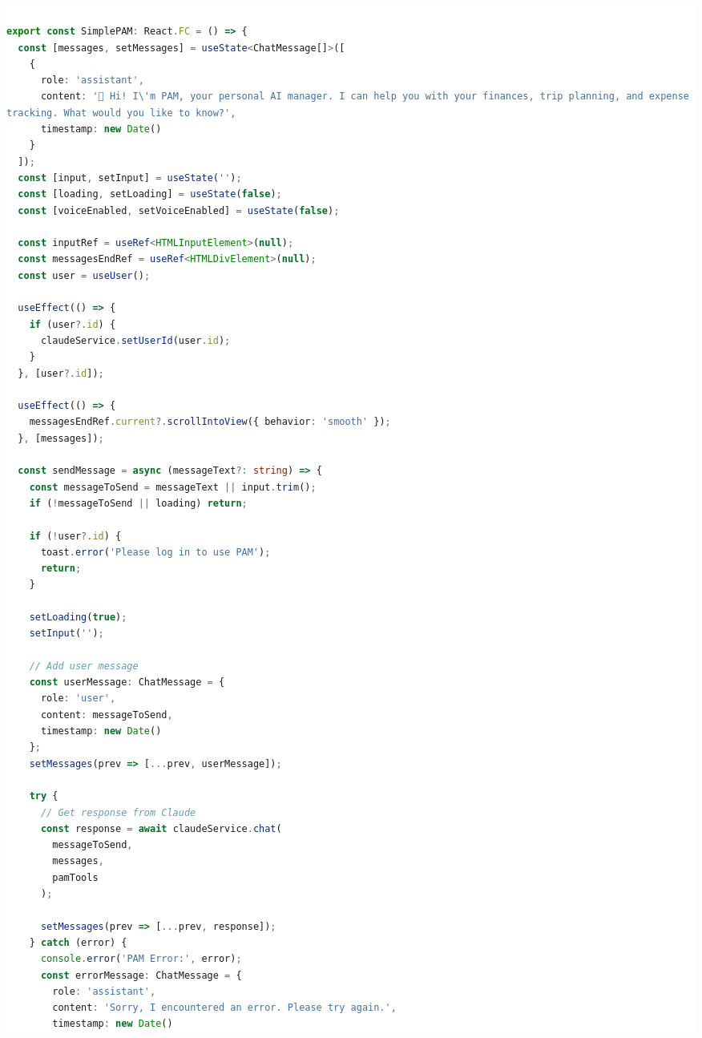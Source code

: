```typescript

export const SimplePAM: React.FC = () => {
  const [messages, setMessages] = useState<ChatMessage[]>([
    {
      role: 'assistant',
      content: '👋 Hi! I\'m PAM, your personal AI manager. I can help you with your finances, trip planning, and expense tracking. What would you like to know?',
      timestamp: new Date()
    }
  ]);
  const [input, setInput] = useState('');
  const [loading, setLoading] = useState(false);
  const [voiceEnabled, setVoiceEnabled] = useState(false);
  
  const inputRef = useRef<HTMLInputElement>(null);
  const messagesEndRef = useRef<HTMLDivElement>(null);
  const user = useUser();

  useEffect(() => {
    if (user?.id) {
      claudeService.setUserId(user.id);
    }
  }, [user?.id]);

  useEffect(() => {
    messagesEndRef.current?.scrollIntoView({ behavior: 'smooth' });
  }, [messages]);

  const sendMessage = async (messageText?: string) => {
    const messageToSend = messageText || input.trim();
    if (!messageToSend || loading) return;

    if (!user?.id) {
      toast.error('Please log in to use PAM');
      return;
    }

    setLoading(true);
    setInput('');

    // Add user message
    const userMessage: ChatMessage = {
      role: 'user',
      content: messageToSend,
      timestamp: new Date()
    };
    setMessages(prev => [...prev, userMessage]);

    try {
      // Get response from Claude
      const response = await claudeService.chat(
        messageToSend,
        messages,
        pamTools
      );

      setMessages(prev => [...prev, response]);
    } catch (error) {
      console.error('PAM Error:', error);
      const errorMessage: ChatMessage = {
        role: 'assistant',
        content: 'Sorry, I encountered an error. Please try again.',
        timestamp: new Date()
```